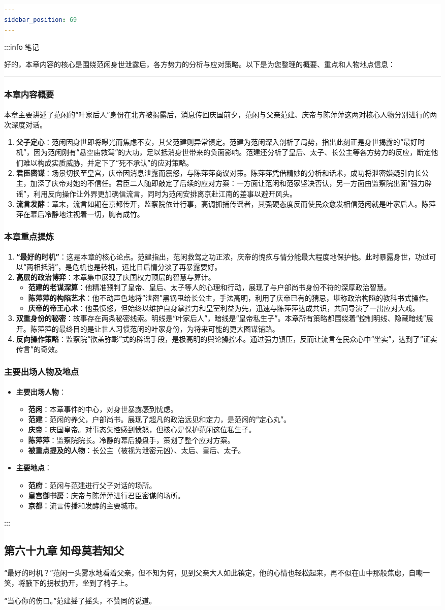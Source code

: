 ```yaml
---
sidebar_position: 69
---
```


:::info 笔记

好的，本章内容的核心是围绕范闲身世泄露后，各方势力的分析与应对策略。以下是为您整理的概要、重点和人物地点信息：

---

### **本章内容概要**

本章主要讲述了范闲的“叶家后人”身份在北齐被揭露后，消息传回庆国前夕，范闲与父亲范建、庆帝与陈萍萍这两对核心人物分别进行的两次深度对话。

1.  **父子定心**：范闲因身世即将曝光而焦虑不安，其父范建则异常镇定。范建为范闲深入剖析了局势，指出此刻正是身世揭露的“最好时机”，因为范闲刚有“悬空庙救驾”的大功，足以抵消身世带来的负面影响。范建还分析了皇后、太子、长公主等各方势力的反应，断定他们难以构成实质威胁，并定下了“死不承认”的应对策略。
2.  **君臣密谋**：场景切换至皇宫，庆帝因消息泄露而震怒，与陈萍萍商议对策。陈萍萍凭借精妙的分析和话术，成功将泄密嫌疑引向长公主，加深了庆帝对她的不信任。君臣二人随即敲定了后续的应对方案：一方面让范闲和范家坚决否认，另一方面由监察院出面“强力辟谣”，利用反向操作让外界更加确信流言，同时为范闲安排离京赴江南的差事以避开风头。
3.  **流言发酵**：章末，流言如期在京都传开，监察院依计行事，高调抓捕传谣者，其强硬态度反而使民众愈发相信范闲就是叶家后人。陈萍萍在幕后冷静地注视着一切，胸有成竹。

### **本章重点提炼**

1.  **“最好的时机”**：这是本章的核心论点。范建指出，范闲救驾之功正浓，庆帝的愧疚与情分能最大程度地保护他。此时暴露身世，功过可以“两相抵消”，是危机也是转机，远比日后情分淡了再暴露要好。
2.  **高层的政治博弈**：本章集中展现了庆国权力顶层的智慧与算计。
    *   **范建的老谋深算**：他精准预判了皇帝、皇后、太子等人的心理和行动，展现了与户部尚书身份不符的深厚政治智慧。
    *   **陈萍萍的构陷艺术**：他不动声色地将“泄密”黑锅甩给长公主，手法高明，利用了庆帝已有的猜忌，堪称政治构陷的教科书式操作。
    *   **庆帝的帝王心术**：他虽愤怒，但始终以维护自身掌控力和皇室利益为先，迅速与陈萍萍达成共识，共同导演了一出应对大戏。
3.  **双重身份的秘密**：故事存在两条秘密线索。明线是“叶家后人”，暗线是“皇帝私生子”。本章所有策略都围绕着“控制明线、隐藏暗线”展开。陈萍萍的最终目的是让世人习惯范闲的叶家身份，为将来可能的更大图谋铺路。
4.  **反向操作策略**：监察院“欲盖弥彰”式的辟谣手段，是极高明的舆论操控术。通过强力镇压，反而让流言在民众心中“坐实”，达到了“证实传言”的奇效。

### **主要出场人物及地点**

*   **主要出场人物**：
    *   **范闲**：本章事件的中心，对身世暴露感到忧虑。
    *   **范建**：范闲的养父，户部尚书。展现了超凡的政治远见和定力，是范闲的“定心丸”。
    *   **庆帝**：庆国皇帝。对事态失控感到愤怒，但核心是保护范闲这位私生子。
    *   **陈萍萍**：监察院院长。冷静的幕后操盘手，策划了整个应对方案。
    *   **被重点提及的人物**：长公主（被视为泄密元凶）、太后、皇后、太子。

*   **主要地点**：
    *   **范府**：范闲与范建进行父子对话的场所。
    *   **皇宫御书房**：庆帝与陈萍萍进行君臣密谋的场所。
    *   **京都**：流言传播和发酵的主要城市。

:::

## 第六十九章 **知母莫若知父**

“最好的时机？”范闲一头雾水地看着父亲，但不知为何，见到父亲大人如此镇定，他的心情也轻松起来，再不似在山中那般焦虑，自嘲一笑，将腋下的拐杖扔开，坐到了椅子上。

“当心你的伤口。”范建摇了摇头，不赞同的说道。
